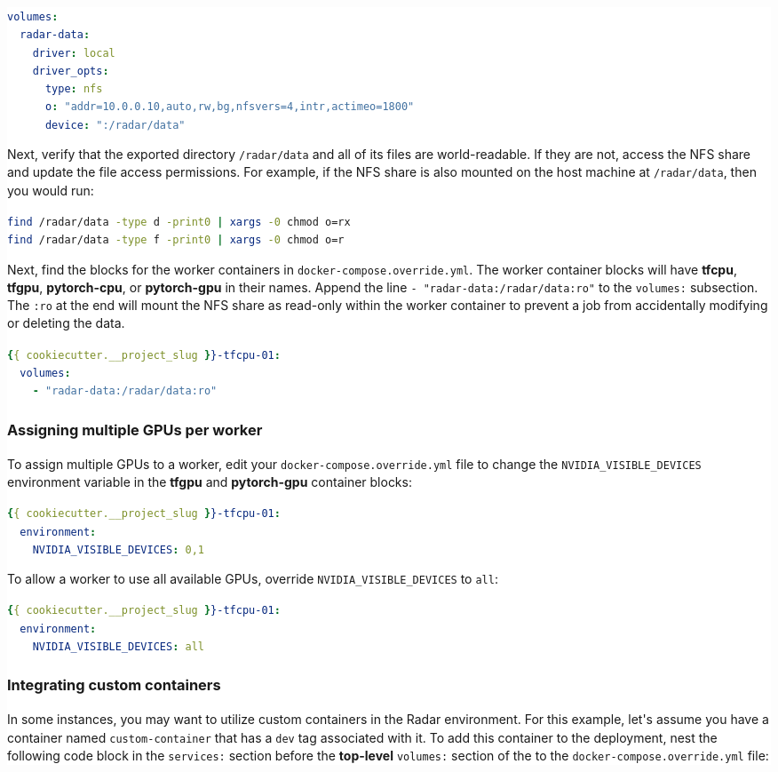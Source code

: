 ```yaml
volumes:
  radar-data:
    driver: local
    driver_opts:
      type: nfs
      o: "addr=10.0.0.10,auto,rw,bg,nfsvers=4,intr,actimeo=1800"
      device: ":/radar/data"
```

Next, verify that the exported directory `/radar/data` and all of its files are world-readable.
If they are not, access the NFS share and update the file access permissions.
For example, if the NFS share is also mounted on the host machine at `/radar/data`, then you would run:

```sh
find /radar/data -type d -print0 | xargs -0 chmod o=rx
find /radar/data -type f -print0 | xargs -0 chmod o=r
```

Next, find the blocks for the worker containers in `docker-compose.override.yml`.
The worker container blocks will have **tfcpu**, **tfgpu**, **pytorch-cpu**, or **pytorch-gpu** in their names.
Append the line `- "radar-data:/radar/data:ro"` to the `volumes:` subsection.
The `:ro` at the end will mount the NFS share as read-only within the worker container to prevent a job from accidentally modifying or deleting the data.

```yaml
{{ cookiecutter.__project_slug }}-tfcpu-01:
  volumes:
    - "radar-data:/radar/data:ro"
```

### Assigning multiple GPUs per worker

To assign multiple GPUs to a worker, edit your `docker-compose.override.yml` file to change the `NVIDIA_VISIBLE_DEVICES` environment variable in the **tfgpu** and **pytorch-gpu** container blocks:

```yaml
{{ cookiecutter.__project_slug }}-tfcpu-01:
  environment:
    NVIDIA_VISIBLE_DEVICES: 0,1
```

To allow a worker to use all available GPUs, override `NVIDIA_VISIBLE_DEVICES` to `all`:

```yaml
{{ cookiecutter.__project_slug }}-tfcpu-01:
  environment:
    NVIDIA_VISIBLE_DEVICES: all
```

### Integrating custom containers

In some instances, you may want to utilize custom containers in the Radar environment.
For this example, let's assume you have a container named `custom-container` that has a `dev` tag associated with it.
To add this container to the deployment, nest the following code block in the `services:` section before the **top-level** `volumes:` section of the to the `docker-compose.override.yml` file:
